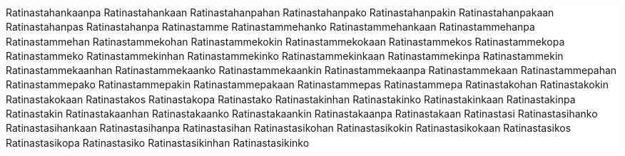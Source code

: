 Ratinastahankaanpa
Ratinastahankaan
Ratinastahanpahan
Ratinastahanpako
Ratinastahanpakin
Ratinastahanpakaan
Ratinastahanpas
Ratinastahanpa
Ratinastamme
Ratinastammehanko
Ratinastammehankaan
Ratinastammehanpa
Ratinastammehan
Ratinastammekohan
Ratinastammekokin
Ratinastammekokaan
Ratinastammekos
Ratinastammekopa
Ratinastammeko
Ratinastammekinhan
Ratinastammekinko
Ratinastammekinkaan
Ratinastammekinpa
Ratinastammekin
Ratinastammekaanhan
Ratinastammekaanko
Ratinastammekaankin
Ratinastammekaanpa
Ratinastammekaan
Ratinastammepahan
Ratinastammepako
Ratinastammepakin
Ratinastammepakaan
Ratinastammepas
Ratinastammepa
Ratinastakohan
Ratinastakokin
Ratinastakokaan
Ratinastakos
Ratinastakopa
Ratinastako
Ratinastakinhan
Ratinastakinko
Ratinastakinkaan
Ratinastakinpa
Ratinastakin
Ratinastakaanhan
Ratinastakaanko
Ratinastakaankin
Ratinastakaanpa
Ratinastakaan
Ratinastasi
Ratinastasihanko
Ratinastasihankaan
Ratinastasihanpa
Ratinastasihan
Ratinastasikohan
Ratinastasikokin
Ratinastasikokaan
Ratinastasikos
Ratinastasikopa
Ratinastasiko
Ratinastasikinhan
Ratinastasikinko